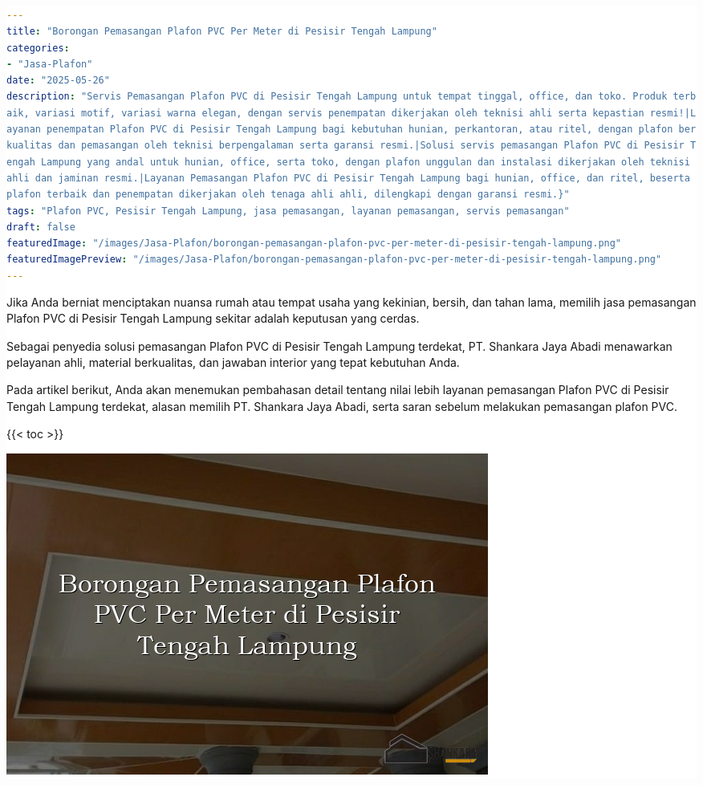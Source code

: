 ```yaml
---
title: "Borongan Pemasangan Plafon PVC Per Meter di Pesisir Tengah Lampung"
categories:
- "Jasa-Plafon"
date: "2025-05-26"
description: "Servis Pemasangan Plafon PVC di Pesisir Tengah Lampung untuk tempat tinggal, office, dan toko. Produk terbaik, variasi motif, variasi warna elegan, dengan servis penempatan dikerjakan oleh teknisi ahli serta kepastian resmi!|Layanan penempatan Plafon PVC di Pesisir Tengah Lampung bagi kebutuhan hunian, perkantoran, atau ritel, dengan plafon berkualitas dan pemasangan oleh teknisi berpengalaman serta garansi resmi.|Solusi servis pemasangan Plafon PVC di Pesisir Tengah Lampung yang andal untuk hunian, office, serta toko, dengan plafon unggulan dan instalasi dikerjakan oleh teknisi ahli dan jaminan resmi.|Layanan Pemasangan Plafon PVC di Pesisir Tengah Lampung bagi hunian, office, dan ritel, beserta plafon terbaik dan penempatan dikerjakan oleh tenaga ahli ahli, dilengkapi dengan garansi resmi.}"
tags: "Plafon PVC, Pesisir Tengah Lampung, jasa pemasangan, layanan pemasangan, servis pemasangan"
draft: false
featuredImage: "/images/Jasa-Plafon/borongan-pemasangan-plafon-pvc-per-meter-di-pesisir-tengah-lampung.png"
featuredImagePreview: "/images/Jasa-Plafon/borongan-pemasangan-plafon-pvc-per-meter-di-pesisir-tengah-lampung.png"
---
```


Jika Anda berniat menciptakan nuansa rumah atau tempat usaha yang kekinian, bersih, dan tahan lama, memilih jasa pemasangan Plafon PVC di Pesisir Tengah Lampung sekitar adalah keputusan yang cerdas.

Sebagai penyedia solusi pemasangan Plafon PVC di Pesisir Tengah Lampung terdekat, PT. Shankara Jaya Abadi menawarkan pelayanan ahli, material berkualitas, dan jawaban interior yang tepat kebutuhan Anda.

Pada artikel berikut, Anda akan menemukan pembahasan detail tentang nilai lebih layanan pemasangan Plafon PVC di Pesisir Tengah Lampung terdekat, alasan memilih PT. Shankara Jaya Abadi, serta saran sebelum melakukan pemasangan plafon PVC.

{{< toc >}}

![Borongan Pemasangan Plafon PVC Per Meter di Pesisir Tengah Lampung](/images/Jasa-Plafon/Borongan-Pemasangan-Plafon-PVC-Per-Meter-di-Pesisir-Tengah-Lampung.png)

